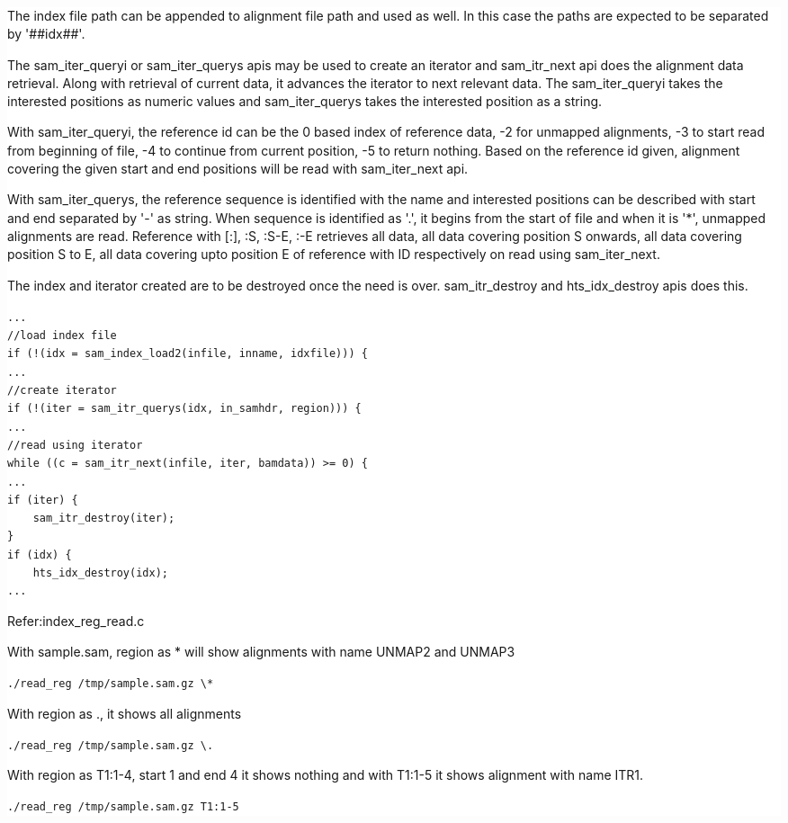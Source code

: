 The index file path can be appended to alignment file path and used as well.
In this case the paths are expected to be separated by '##idx##'.

The sam_iter_queryi or sam_iter_querys apis may be used to create an iterator
and sam_itr_next api does the alignment data retrieval. Along with retrieval
of current data, it advances the iterator to next relevant data. The
sam_iter_queryi takes the interested positions as numeric values and
sam_iter_querys takes the interested position as a string.

With sam_iter_queryi, the reference id can be the 0 based index of reference
data, -2 for unmapped alignments, -3 to start read from beginning of file, -4
to continue from current position, -5 to return nothing. Based on the
reference id given, alignment covering the given start and end positions will
be read with sam_iter_next api.

With sam_iter_querys, the reference sequence is identified with the name and
interested positions can be described with start and end separated by '-' as
string. When sequence is identified as '.', it begins from the start of file
and when it is '*', unmapped alignments are read. Reference with <name>[:],
<name>:S, <name>:S-E, <name>:-E retrieves all data, all data covering position
S onwards, all data covering position S to E, all data covering upto position
E of reference with ID <name> respectively on read using sam_iter_next.

The index and iterator created are to be destroyed once the need is over.
sam_itr_destroy and hts_idx_destroy apis does this.

    ...
    //load index file
    if (!(idx = sam_index_load2(infile, inname, idxfile))) {
    ...
    //create iterator
    if (!(iter = sam_itr_querys(idx, in_samhdr, region))) {
    ...
    //read using iterator
    while ((c = sam_itr_next(infile, iter, bamdata)) >= 0) {
    ...
    if (iter) {
        sam_itr_destroy(iter);
    }
    if (idx) {
        hts_idx_destroy(idx);
    ...
Refer:index_reg_read.c

With sample.sam, region as \* will show alignments with name UNMAP2 and UNMAP3

    ./read_reg /tmp/sample.sam.gz \*

With region as \., it shows all alignments

    ./read_reg /tmp/sample.sam.gz \.

With region as T1:1-4, start 1 and end 4 it shows nothing and with T1:1-5 it
shows alignment with name ITR1.

    ./read_reg /tmp/sample.sam.gz T1:1-5
